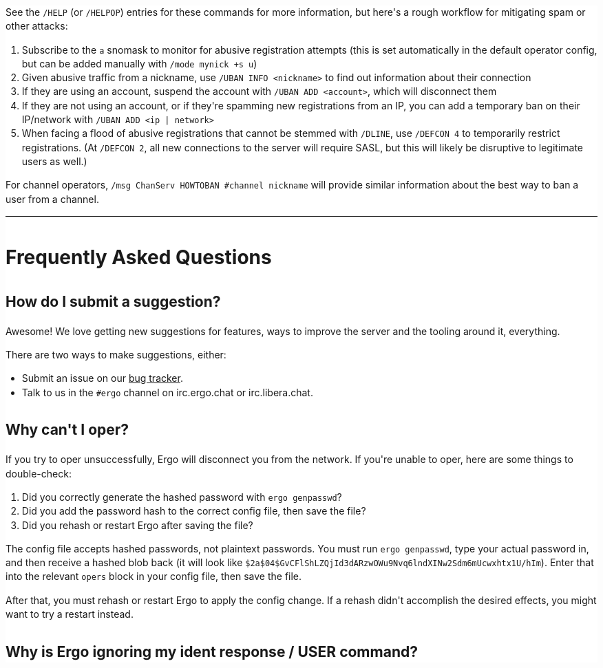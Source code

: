 See the `/HELP` (or `/HELPOP`) entries for these commands for more information, but here's a rough workflow for mitigating spam or other attacks:

1. Subscribe to the `a` snomask to monitor for abusive registration attempts (this is set automatically in the default operator config, but can be added manually with `/mode mynick +s u`)
2. Given abusive traffic from a nickname, use `/UBAN INFO <nickname>` to find out information about their connection
3. If they are using an account, suspend the account with `/UBAN ADD <account>`, which will disconnect them
4. If they are not using an account, or if they're spamming new registrations from an IP, you can add a temporary ban on their IP/network with `/UBAN ADD <ip | network>`
5. When facing a flood of abusive registrations that cannot be stemmed with `/DLINE`, use `/DEFCON 4` to temporarily restrict registrations. (At `/DEFCON 2`, all new connections to the server will require SASL, but this will likely be disruptive to legitimate users as well.)

For channel operators, `/msg ChanServ HOWTOBAN #channel nickname` will provide similar information about the best way to ban a user from a channel.


-------------------------------------------------------------------------------------------


# Frequently Asked Questions


## How do I submit a suggestion?

Awesome! We love getting new suggestions for features, ways to improve the server and the tooling around it, everything.

There are two ways to make suggestions, either:

- Submit an issue on our [bug tracker](https://github.com/ergochat/ergo/issues).
- Talk to us in the `#ergo` channel on irc.ergo.chat or irc.libera.chat.


## Why can't I oper?

If you try to oper unsuccessfully, Ergo will disconnect you from the network. If you're unable to oper, here are some things to double-check:

1. Did you correctly generate the hashed password with `ergo genpasswd`?
1. Did you add the password hash to the correct config file, then save the file?
1. Did you rehash or restart Ergo after saving the file?

The config file accepts hashed passwords, not plaintext passwords. You must run `ergo genpasswd`, type your actual password in, and then receive a hashed blob back (it will look like `$2a$04$GvCFlShLZQjId3dARzwOWu9Nvq6lndXINw2Sdm6mUcwxhtx1U/hIm`). Enter that into the relevant `opers` block in your config file, then save the file.

After that, you must rehash or restart Ergo to apply the config change. If a rehash didn't accomplish the desired effects, you might want to try a restart instead.


## Why is Ergo ignoring my ident response / USER command?
